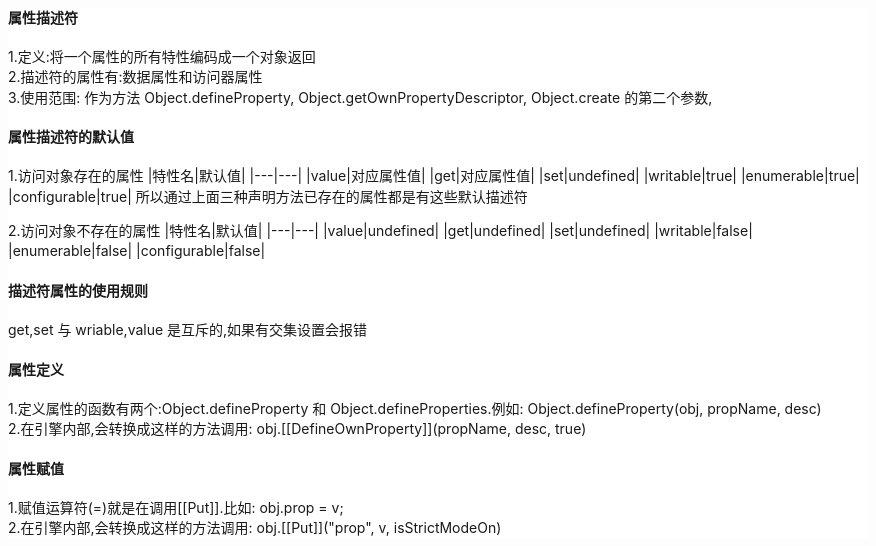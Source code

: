 #### 属性描述符

1.定义:将一个属性的所有特性编码成一个对象返回  
2.描述符的属性有:数据属性和访问器属性  
3.使用范围:
作为方法 Object.defineProperty, Object.getOwnPropertyDescriptor, Object.create 的第二个参数,

#### 属性描述符的默认值

1.访问对象存在的属性
|特性名|默认值|
|---|---|
|value|对应属性值|
|get|对应属性值|
|set|undefined|
|writable|true|
|enumerable|true|
|configurable|true|
所以通过上面三种声明方法已存在的属性都是有这些默认描述符

2.访问对象不存在的属性
|特性名|默认值|
|---|---|
|value|undefined|
|get|undefined|
|set|undefined|
|writable|false|
|enumerable|false|
|configurable|false|

#### 描述符属性的使用规则

get,set 与 wriable,value 是互斥的,如果有交集设置会报错

#### 属性定义

1.定义属性的函数有两个:Object.defineProperty 和 Object.defineProperties.例如:
Object.defineProperty(obj, propName, desc)  
2.在引擎内部,会转换成这样的方法调用:
obj.[[DefineOwnProperty]](propName, desc, true)

#### 属性赋值

1.赋值运算符(=)就是在调用[[Put]].比如:
obj.prop = v;  
2.在引擎内部,会转换成这样的方法调用:
obj.[[Put]]("prop", v, isStrictModeOn)


  [mySymbol]: "Hello!",